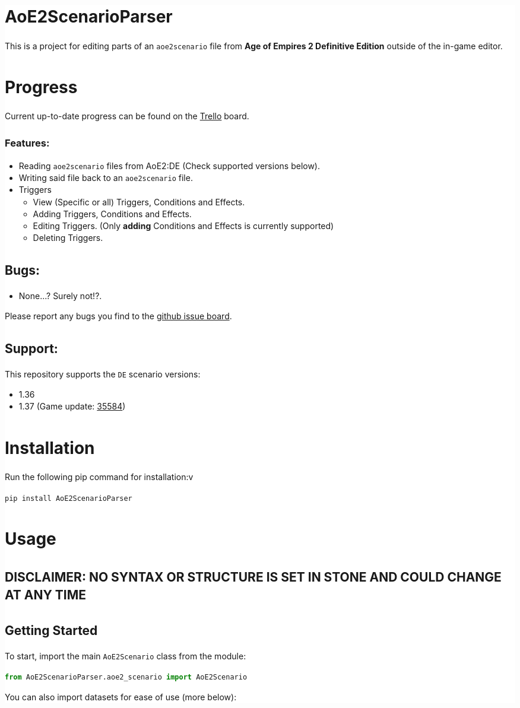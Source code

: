 # AoE2ScenarioParser
This is a project for editing parts of an `aoe2scenario` file from **Age of Empires 2 
Definitive Edition** outside of the in-game editor. 


# Progress
Current up-to-date progress can be found on the [Trello](https://trello.com/b/7SNm3gXj/aoe2-de-parser) board. 

### Features:
- Reading `aoe2scenario` files from AoE2:DE (Check supported versions below).
- Writing said file back to an `aoe2scenario` file.
- Triggers
  - View (Specific or all) Triggers, Conditions and Effects.
  - Adding Triggers, Conditions and Effects.
  - Editing Triggers. (Only **adding** Conditions and Effects is currently supported)
  - Deleting Triggers.

## Bugs:
- None...? Surely not!?. 

Please report any bugs you find to the [github issue board](https://github.com/KSneijders/AoE2ScenarioParser/issues).

## Support:
This repository supports the `DE` scenario versions:
- 1.36
- 1.37 (Game update: [35584](https://www.ageofempires.com/news/aoe2de-update-35584/))

# Installation
Run the following pip command for installation:v

    pip install AoE2ScenarioParser

# Usage
## DISCLAIMER: NO SYNTAX OR STRUCTURE IS SET IN STONE AND COULD CHANGE AT ANY TIME
## Getting Started
To start, import the main `AoE2Scenario` class from the module:

```python
from AoE2ScenarioParser.aoe2_scenario import AoE2Scenario
```
You can also import datasets for ease of use (more below):
